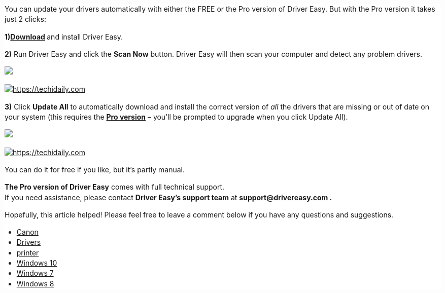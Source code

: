  You can update your drivers automatically with either the FREE or the Pro version of Driver Easy. But with the Pro version it takes just 2 clicks:

 **1)[Download](https://tools.techidaily.com/drivereasy/download/) [](https://tools.techidaily.com/drivereasy/download/)**  and install Driver Easy.

**2)** Run Driver Easy and click the **Scan Now** button. Driver Easy will then scan your computer and detect any problem drivers.

![](https://images.drivereasy.com/wp-content/uploads/2019/11/2019-11-27_18-06-57.jpg)






<a href="https://bluettius.sjv.io/c/5597632/2139118/17108" target="_top" id="2139118">
  <img src="//a.impactradius-go.com/display-ad/17108-2139118" border="0" alt="https://techidaily.com" width="468" height="60"/>
</a>
<img height="0" width="0" src="https://bluettius.sjv.io/i/5597632/2139118/17108" style="position:absolute;visibility:hidden;" border="0" />





**3)**  Click **Update All** to automatically download and install the correct version of _all_ the drivers that are missing or out of date on your system (this requires the **[Pro version](https://tools.techidaily.com/drivereasy/download/)** [](https://tools.techidaily.com/drivereasy/download/) – you’ll be prompted to upgrade when you click Update All).

![](https://images.drivereasy.com/wp-content/uploads/2019/11/2019-11-27_18-07-09.jpg)






<a href="https://ephamedtechinc.pxf.io/c/5597632/2137224/26400" target="_top" id="2137224">
  <img src="//a.impactradius-go.com/display-ad/26400-2137224" border="0" alt="https://techidaily.com" width="728" height="90"/>
</a>
<img height="0" width="0" src="https://ephamedtechinc.pxf.io/i/5597632/2137224/26400" style="position:absolute;visibility:hidden;" border="0" />





 You can do it for free if you like, but it’s partly manual.

**The Pro version of Driver Easy** comes with full technical support.  
 If you need assistance, please contact **Driver Easy’s support team** at **[support@drivereasy.com](https://tools.techidaily.com/drivereasy/download/) .**

 Hopefully, this article helped! Please feel free to leave a comment below if you have any questions and suggestions.

* [Canon](https://tools.techidaily.com/drivereasy/download/)
* [Drivers](https://tools.techidaily.com/drivereasy/download/)
* [printer](https://tools.techidaily.com/drivereasy/download/)
* [Windows 10](https://tools.techidaily.com/drivereasy/download/)
* [Windows 7](https://tools.techidaily.com/drivereasy/download/)
* [Windows 8](https://tools.techidaily.com/drivereasy/download/)
